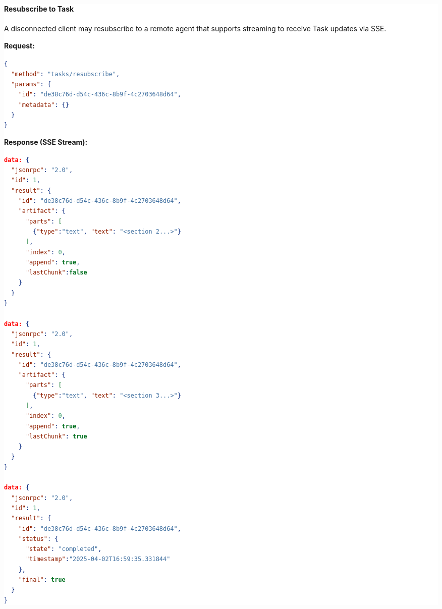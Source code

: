 #### Resubscribe to Task

A disconnected client may resubscribe to a remote agent that supports streaming to receive Task updates via SSE.

**Request:**

```json
{
  "method": "tasks/resubscribe",
  "params": {
    "id": "de38c76d-d54c-436c-8b9f-4c2703648d64",
    "metadata": {}
  }
}
```

**Response (SSE Stream):**

```json
data: {
  "jsonrpc": "2.0",
  "id": 1,
  "result": {
    "id": "de38c76d-d54c-436c-8b9f-4c2703648d64",
    "artifact": {
      "parts": [
        {"type":"text", "text": "<section 2...>"}
      ],
      "index": 0,
      "append": true,
      "lastChunk":false
    }
  }
}

data: {
  "jsonrpc": "2.0",
  "id": 1,
  "result": {
    "id": "de38c76d-d54c-436c-8b9f-4c2703648d64",
    "artifact": {
      "parts": [
        {"type":"text", "text": "<section 3...>"}
      ],
      "index": 0,
      "append": true,
      "lastChunk": true
    }
  }
}

data: {
  "jsonrpc": "2.0",
  "id": 1,
  "result": {
    "id": "de38c76d-d54c-436c-8b9f-4c2703648d64",
    "status": {
      "state": "completed",
      "timestamp":"2025-04-02T16:59:35.331844"
    },
    "final": true
  }
}
```
